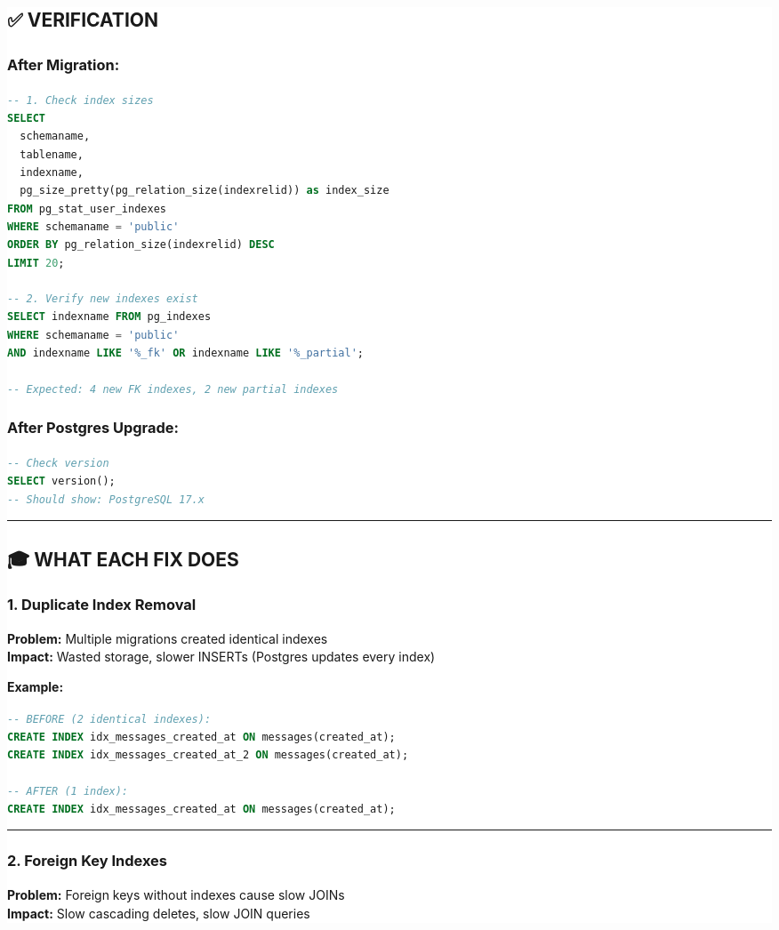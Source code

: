 
## ✅ **VERIFICATION**

### **After Migration:**
```sql
-- 1. Check index sizes
SELECT 
  schemaname,
  tablename,
  indexname,
  pg_size_pretty(pg_relation_size(indexrelid)) as index_size
FROM pg_stat_user_indexes
WHERE schemaname = 'public'
ORDER BY pg_relation_size(indexrelid) DESC
LIMIT 20;

-- 2. Verify new indexes exist
SELECT indexname FROM pg_indexes 
WHERE schemaname = 'public' 
AND indexname LIKE '%_fk' OR indexname LIKE '%_partial';

-- Expected: 4 new FK indexes, 2 new partial indexes
```

### **After Postgres Upgrade:**
```sql
-- Check version
SELECT version();
-- Should show: PostgreSQL 17.x
```

---

## 🎓 **WHAT EACH FIX DOES**

### **1. Duplicate Index Removal**
**Problem:** Multiple migrations created identical indexes  
**Impact:** Wasted storage, slower INSERTs (Postgres updates every index)

**Example:**
```sql
-- BEFORE (2 identical indexes):
CREATE INDEX idx_messages_created_at ON messages(created_at);
CREATE INDEX idx_messages_created_at_2 ON messages(created_at);

-- AFTER (1 index):
CREATE INDEX idx_messages_created_at ON messages(created_at);
```

---

### **2. Foreign Key Indexes**
**Problem:** Foreign keys without indexes cause slow JOINs  
**Impact:** Slow cascading deletes, slow JOIN queries
